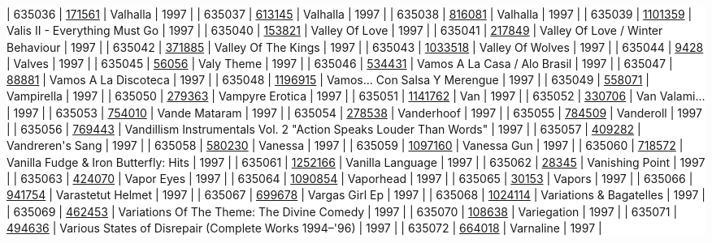 | 635036 | [171561](https://www.discogs.com/master/171561) | Valhalla | 1997 |
| 635037 | [613145](https://www.discogs.com/master/613145) | Valhalla | 1997 |
| 635038 | [816081](https://www.discogs.com/master/816081) | Valhalla | 1997 |
| 635039 | [1101359](https://www.discogs.com/master/1101359) | Valis II - Everything Must Go | 1997 |
| 635040 | [153821](https://www.discogs.com/master/153821) | Valley Of Love | 1997 |
| 635041 | [217849](https://www.discogs.com/master/217849) | Valley Of Love / Winter Behaviour | 1997 |
| 635042 | [371885](https://www.discogs.com/master/371885) | Valley Of The Kings | 1997 |
| 635043 | [1033518](https://www.discogs.com/master/1033518) | Valley Of Wolves | 1997 |
| 635044 | [9428](https://www.discogs.com/master/9428) | Valves | 1997 |
| 635045 | [56056](https://www.discogs.com/master/56056) | Valy Theme | 1997 |
| 635046 | [534431](https://www.discogs.com/master/534431) | Vamos A La Casa / Alo Brasil | 1997 |
| 635047 | [88881](https://www.discogs.com/master/88881) | Vamos A La Discoteca | 1997 |
| 635048 | [1196915](https://www.discogs.com/master/1196915) | Vamos... Con Salsa Y Merengue | 1997 |
| 635049 | [558071](https://www.discogs.com/master/558071) | Vampirella | 1997 |
| 635050 | [279363](https://www.discogs.com/master/279363) | Vampyre Erotica | 1997 |
| 635051 | [1141762](https://www.discogs.com/master/1141762) | Van | 1997 |
| 635052 | [330706](https://www.discogs.com/master/330706) | Van Valami... | 1997 |
| 635053 | [754010](https://www.discogs.com/master/754010) | Vande Mataram | 1997 |
| 635054 | [278538](https://www.discogs.com/master/278538) | Vanderhoof | 1997 |
| 635055 | [784509](https://www.discogs.com/master/784509) | Vanderoll | 1997 |
| 635056 | [769443](https://www.discogs.com/master/769443) | Vandillism Instrumentals Vol. 2 "Action Speaks Louder Than Words" | 1997 |
| 635057 | [409282](https://www.discogs.com/master/409282) | Vandreren's Sang | 1997 |
| 635058 | [580230](https://www.discogs.com/master/580230) | Vanessa | 1997 |
| 635059 | [1097160](https://www.discogs.com/master/1097160) | Vanessa Gun | 1997 |
| 635060 | [718572](https://www.discogs.com/master/718572) | Vanilla Fudge & Iron Butterfly: Hits | 1997 |
| 635061 | [1252166](https://www.discogs.com/master/1252166) | Vanilla Language | 1997 |
| 635062 | [28345](https://www.discogs.com/master/28345) | Vanishing Point | 1997 |
| 635063 | [424070](https://www.discogs.com/master/424070) | Vapor Eyes | 1997 |
| 635064 | [1090854](https://www.discogs.com/master/1090854) | Vaporhead | 1997 |
| 635065 | [30153](https://www.discogs.com/master/30153) | Vapors | 1997 |
| 635066 | [941754](https://www.discogs.com/master/941754) | Varastetut Helmet | 1997 |
| 635067 | [699678](https://www.discogs.com/master/699678) | Vargas Girl Ep | 1997 |
| 635068 | [1024114](https://www.discogs.com/master/1024114) | Variations & Bagatelles | 1997 |
| 635069 | [462453](https://www.discogs.com/master/462453) | Variations Of The Theme: The Divine Comedy | 1997 |
| 635070 | [108638](https://www.discogs.com/master/108638) | Variegation | 1997 |
| 635071 | [494636](https://www.discogs.com/master/494636) | Various States of Disrepair (Complete Works 1994–'96) | 1997 |
| 635072 | [664018](https://www.discogs.com/master/664018) | Varnaline | 1997 |